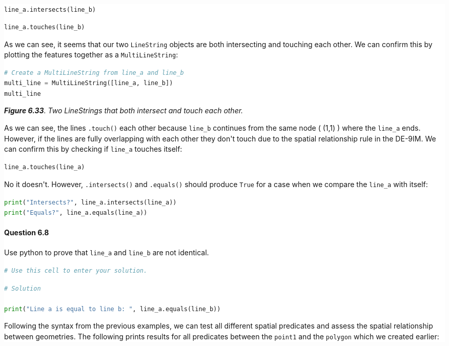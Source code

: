 ```python deletable=true editable=true jupyter={"outputs_hidden": false}
line_a.intersects(line_b)
```

```python deletable=true editable=true jupyter={"outputs_hidden": false}
line_a.touches(line_b)
```


As we can see, it seems that our two `LineString` objects are both intersecting and touching each other. We can confirm this by plotting the features together as a `MultiLineString`:


```python deletable=true editable=true jupyter={"outputs_hidden": false}
# Create a MultiLineString from line_a and line_b
multi_line = MultiLineString([line_a, line_b])
multi_line
```


_**Figure 6.33**. Two LineStrings that both intersect and touch each other._

As we can see, the lines `.touch()` each other because `line_b` continues from the same node ( (1,1) ) where the `line_a` ends.
However, if the lines are fully overlapping with each other they don't touch due to the spatial relationship rule in the DE-9IM. We can confirm this by checking if `line_a` touches itself:


```python deletable=true editable=true jupyter={"outputs_hidden": false}
line_a.touches(line_a)
```


No it doesn't. However, `.intersects()` and `.equals()` should produce `True` for a case when we compare the `line_a` with itself:


```python deletable=true editable=true slideshow={"slide_type": ""}
print("Intersects?", line_a.intersects(line_a))
print("Equals?", line_a.equals(line_a))
```


#### Question 6.8

Use python to prove that `line_a` and `line_b` are not identical.


```python editable=true slideshow={"slide_type": ""} tags=["remove_cell"]
# Use this cell to enter your solution.
```

```python editable=true slideshow={"slide_type": ""} tags=["remove_book_cell", "hide_cell"]
# Solution

print("Line a is equal to line b: ", line_a.equals(line_b))
```


Following the syntax from the previous examples, we can test all different spatial predicates and assess the spatial relationship between geometries. The following prints results for all predicates between the `point1` and the `polygon` which we created earlier: 



[^DE-9IM]: <https://en.wikipedia.org/wiki/DE-9IM>